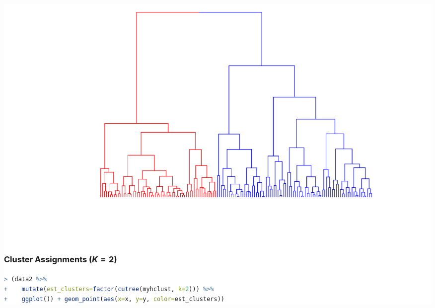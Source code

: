 <img src="eda_files/figure-html/unnamed-chunk-160-1.png" width="672" style="display: block; margin: auto;" />

### Cluster Assignments ($K = 2$)


```r
> (data2 %>% 
+    mutate(est_clusters=factor(cutree(myhclust, k=2))) %>% 
+    ggplot()) + geom_point(aes(x=x, y=y, color=est_clusters))
```
